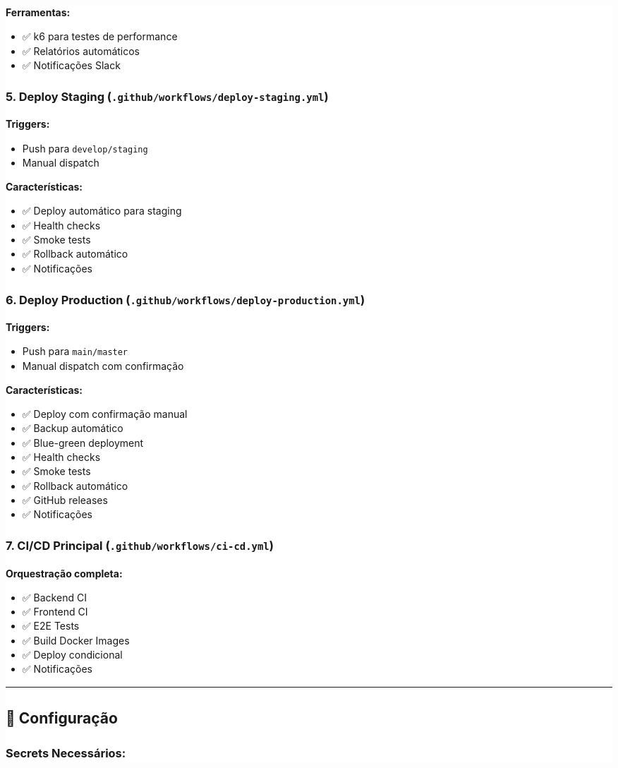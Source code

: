 **Ferramentas:**
- ✅ k6 para testes de performance
- ✅ Relatórios automáticos
- ✅ Notificações Slack

### **5. Deploy Staging** (`.github/workflows/deploy-staging.yml`)

**Triggers:**
- Push para `develop/staging`
- Manual dispatch

**Características:**
- ✅ Deploy automático para staging
- ✅ Health checks
- ✅ Smoke tests
- ✅ Rollback automático
- ✅ Notificações

### **6. Deploy Production** (`.github/workflows/deploy-production.yml`)

**Triggers:**
- Push para `main/master`
- Manual dispatch com confirmação

**Características:**
- ✅ Deploy com confirmação manual
- ✅ Backup automático
- ✅ Blue-green deployment
- ✅ Health checks
- ✅ Smoke tests
- ✅ Rollback automático
- ✅ GitHub releases
- ✅ Notificações

### **7. CI/CD Principal** (`.github/workflows/ci-cd.yml`)

**Orquestração completa:**
- ✅ Backend CI
- ✅ Frontend CI
- ✅ E2E Tests
- ✅ Build Docker Images
- ✅ Deploy condicional
- ✅ Notificações

---

## 🔧 **Configuração**

### **Secrets Necessários:**

